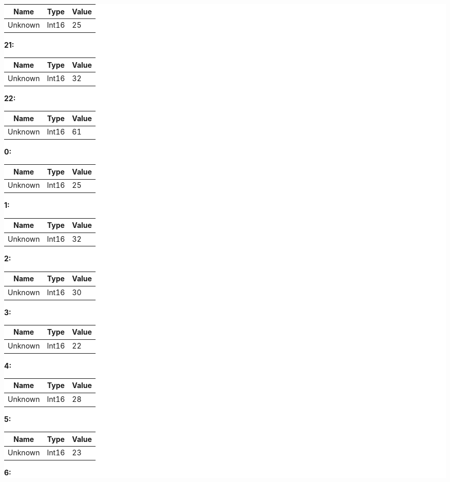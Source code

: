 Name	| Type	| Value
---	|---	|---	|
Unknown	|Int16	|25


**21:**

Name	| Type	| Value
---	|---	|---	|
Unknown	|Int16	|32


**22:**

Name	| Type	| Value
---	|---	|---	|
Unknown	|Int16	|61


**0:**

Name	| Type	| Value
---	|---	|---	|
Unknown	|Int16	|25


**1:**

Name	| Type	| Value
---	|---	|---	|
Unknown	|Int16	|32


**2:**

Name	| Type	| Value
---	|---	|---	|
Unknown	|Int16	|30


**3:**

Name	| Type	| Value
---	|---	|---	|
Unknown	|Int16	|22


**4:**

Name	| Type	| Value
---	|---	|---	|
Unknown	|Int16	|28


**5:**

Name	| Type	| Value
---	|---	|---	|
Unknown	|Int16	|23


**6:**
